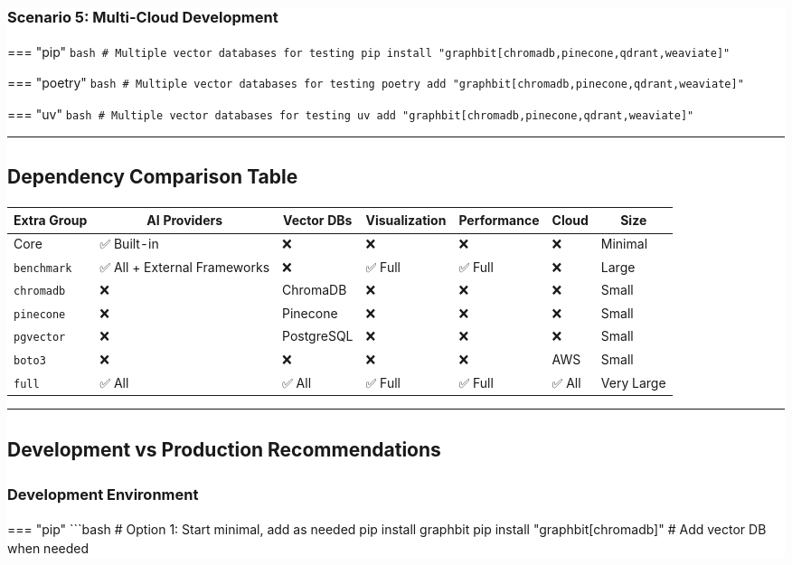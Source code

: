 ### Scenario 5: Multi-Cloud Development
=== "pip"
    ```bash
    # Multiple vector databases for testing
    pip install "graphbit[chromadb,pinecone,qdrant,weaviate]"
    ```

=== "poetry"
    ```bash
    # Multiple vector databases for testing
    poetry add "graphbit[chromadb,pinecone,qdrant,weaviate]"
    ```

=== "uv"
    ```bash
    # Multiple vector databases for testing
    uv add "graphbit[chromadb,pinecone,qdrant,weaviate]"
    ```

---

## Dependency Comparison Table

| Extra Group | AI Providers | Vector DBs | Visualization | Performance | Cloud | Size |
|-------------|--------------|------------|---------------|-------------|-------|------|
| Core | ✅ Built-in | ❌ | ❌ | ❌ | ❌ | Minimal |
| `benchmark` | ✅ All + External Frameworks | ❌ | ✅ Full | ✅ Full | ❌ | Large |
| `chromadb` | ❌ | ChromaDB | ❌ | ❌ | ❌ | Small |
| `pinecone` | ❌ | Pinecone | ❌ | ❌ | ❌ | Small |
| `pgvector` | ❌ | PostgreSQL | ❌ | ❌ | ❌ | Small |
| `boto3` | ❌ | ❌ | ❌ | ❌ | AWS | Small |
| `full` | ✅ All | ✅ All | ✅ Full | ✅ Full | ✅ All | Very Large |

---

## Development vs Production Recommendations

### Development Environment
=== "pip"
    ```bash
    # Option 1: Start minimal, add as needed
    pip install graphbit
    pip install "graphbit[chromadb]"  # Add vector DB when needed
